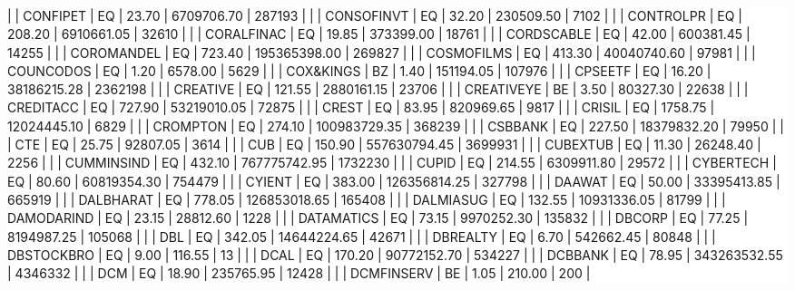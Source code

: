|  | CONFIPET | EQ | 23.70 | 6709706.70 | 287193 |
|  | CONSOFINVT | EQ | 32.20 | 230509.50 | 7102 |
|  | CONTROLPR | EQ | 208.20 | 6910661.05 | 32610 |
|  | CORALFINAC | EQ | 19.85 | 373399.00 | 18761 |
|  | CORDSCABLE | EQ | 42.00 | 600381.45 | 14255 |
|  | COROMANDEL | EQ | 723.40 | 195365398.00 | 269827 |
|  | COSMOFILMS | EQ | 413.30 | 40040740.60 | 97981 |
|  | COUNCODOS | EQ | 1.20 | 6578.00 | 5629 |
|  | COX&KINGS | BZ | 1.40 | 151194.05 | 107976 |
|  | CPSEETF | EQ | 16.20 | 38186215.28 | 2362198 |
|  | CREATIVE | EQ | 121.55 | 2880161.15 | 23706 |
|  | CREATIVEYE | BE | 3.50 | 80327.30 | 22638 |
|  | CREDITACC | EQ | 727.90 | 53219010.05 | 72875 |
|  | CREST | EQ | 83.95 | 820969.65 | 9817 |
|  | CRISIL | EQ | 1758.75 | 12024445.10 | 6829 |
|  | CROMPTON | EQ | 274.10 | 100983729.35 | 368239 |
|  | CSBBANK | EQ | 227.50 | 18379832.20 | 79950 |
|  | CTE | EQ | 25.75 | 92807.05 | 3614 |
|  | CUB | EQ | 150.90 | 557630794.45 | 3699931 |
|  | CUBEXTUB | EQ | 11.30 | 26248.40 | 2256 |
|  | CUMMINSIND | EQ | 432.10 | 767775742.95 | 1732230 |
|  | CUPID | EQ | 214.55 | 6309911.80 | 29572 |
|  | CYBERTECH | EQ | 80.60 | 60819354.30 | 754479 |
|  | CYIENT | EQ | 383.00 | 126356814.25 | 327798 |
|  | DAAWAT | EQ | 50.00 | 33395413.85 | 665919 |
|  | DALBHARAT | EQ | 778.05 | 126853018.65 | 165408 |
|  | DALMIASUG | EQ | 132.55 | 10931336.05 | 81799 |
|  | DAMODARIND | EQ | 23.15 | 28812.60 | 1228 |
|  | DATAMATICS | EQ | 73.15 | 9970252.30 | 135832 |
|  | DBCORP | EQ | 77.25 | 8194987.25 | 105068 |
|  | DBL | EQ | 342.05 | 14644224.65 | 42671 |
|  | DBREALTY | EQ | 6.70 | 542662.45 | 80848 |
|  | DBSTOCKBRO | EQ | 9.00 | 116.55 | 13 |
|  | DCAL | EQ | 170.20 | 90772152.70 | 534227 |
|  | DCBBANK | EQ | 78.95 | 343263532.55 | 4346332 |
|  | DCM | EQ | 18.90 | 235765.95 | 12428 |
|  | DCMFINSERV | BE | 1.05 | 210.00 | 200 |